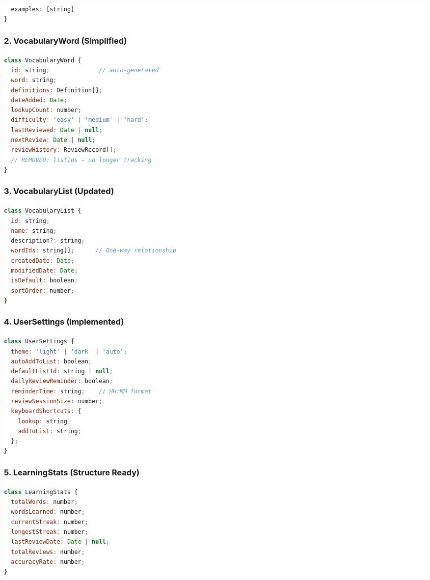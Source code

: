 ```javascript
  examples: [string]
}
```

### 2. VocabularyWord (Simplified)
```javascript
class VocabularyWord {
  id: string;              // auto-generated
  word: string;
  definitions: Definition[];
  dateAdded: Date;
  lookupCount: number;
  difficulty: 'easy' | 'medium' | 'hard';
  lastReviewed: Date | null;
  nextReview: Date | null;
  reviewHistory: ReviewRecord[];
  // REMOVED: listIds - no longer tracking
}
```

### 3. VocabularyList (Updated)
```javascript
class VocabularyList {
  id: string;
  name: string;
  description?: string;
  wordIds: string[];      // One-way relationship
  createdDate: Date;
  modifiedDate: Date;
  isDefault: boolean;
  sortOrder: number;
}
```

### 4. UserSettings (Implemented)
```javascript
class UserSettings {
  theme: 'light' | 'dark' | 'auto';
  autoAddToList: boolean;
  defaultListId: string | null;
  dailyReviewReminder: boolean;
  reminderTime: string;    // HH:MM format
  reviewSessionSize: number;
  keyboardShortcuts: {
    lookup: string;
    addToList: string;
  };
}
```

### 5. LearningStats (Structure Ready)
```javascript
class LearningStats {
  totalWords: number;
  wordsLearned: number;
  currentStreak: number;
  longestStreak: number;
  lastReviewDate: Date | null;
  totalReviews: number;
  accuracyRate: number;
}
```
